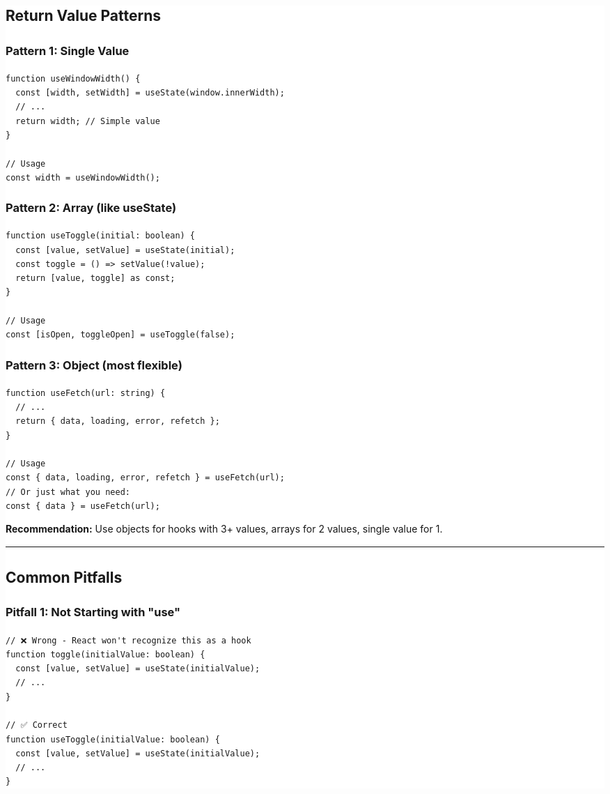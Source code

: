 
## Return Value Patterns

### Pattern 1: Single Value
```tsx
function useWindowWidth() {
  const [width, setWidth] = useState(window.innerWidth);
  // ...
  return width; // Simple value
}

// Usage
const width = useWindowWidth();
```

### Pattern 2: Array (like useState)
```tsx
function useToggle(initial: boolean) {
  const [value, setValue] = useState(initial);
  const toggle = () => setValue(!value);
  return [value, toggle] as const;
}

// Usage
const [isOpen, toggleOpen] = useToggle(false);
```

### Pattern 3: Object (most flexible)
```tsx
function useFetch(url: string) {
  // ...
  return { data, loading, error, refetch };
}

// Usage
const { data, loading, error, refetch } = useFetch(url);
// Or just what you need:
const { data } = useFetch(url);
```

**Recommendation:** Use objects for hooks with 3+ values, arrays for 2 values, single value for 1.

---

## Common Pitfalls

### Pitfall 1: Not Starting with "use"
```tsx
// ❌ Wrong - React won't recognize this as a hook
function toggle(initialValue: boolean) {
  const [value, setValue] = useState(initialValue);
  // ...
}

// ✅ Correct
function useToggle(initialValue: boolean) {
  const [value, setValue] = useState(initialValue);
  // ...
}
```
